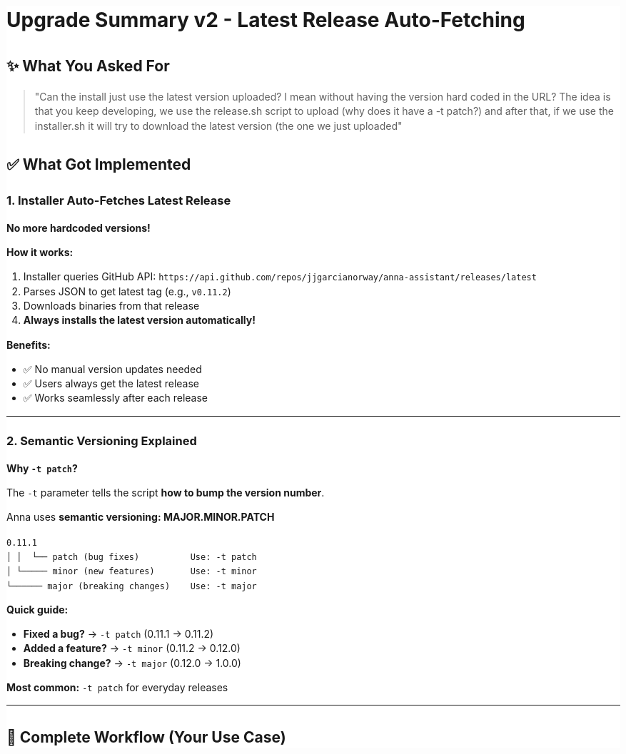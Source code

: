# Upgrade Summary v2 - Latest Release Auto-Fetching

## ✨ What You Asked For

> "Can the install just use the latest version uploaded? I mean without having the version hard coded in the URL? The idea is that you keep developing, we use the release.sh script to upload (why does it have a -t patch?) and after that, if we use the installer.sh it will try to download the latest version (the one we just uploaded"

## ✅ What Got Implemented

### 1. Installer Auto-Fetches Latest Release

**No more hardcoded versions!**

**How it works:**
1. Installer queries GitHub API: `https://api.github.com/repos/jjgarcianorway/anna-assistant/releases/latest`
2. Parses JSON to get latest tag (e.g., `v0.11.2`)
3. Downloads binaries from that release
4. **Always installs the latest version automatically!**

**Benefits:**
- ✅ No manual version updates needed
- ✅ Users always get the latest release
- ✅ Works seamlessly after each release

---

### 2. Semantic Versioning Explained

**Why `-t patch`?**

The `-t` parameter tells the script **how to bump the version number**.

Anna uses **semantic versioning: MAJOR.MINOR.PATCH**

```
0.11.1
│ │  └── patch (bug fixes)          Use: -t patch
│ └───── minor (new features)       Use: -t minor
└────── major (breaking changes)    Use: -t major
```

**Quick guide:**
- **Fixed a bug?** → `-t patch` (0.11.1 → 0.11.2)
- **Added a feature?** → `-t minor` (0.11.2 → 0.12.0)
- **Breaking change?** → `-t major` (0.12.0 → 1.0.0)

**Most common:** `-t patch` for everyday releases

---

## 🚀 Complete Workflow (Your Use Case)
